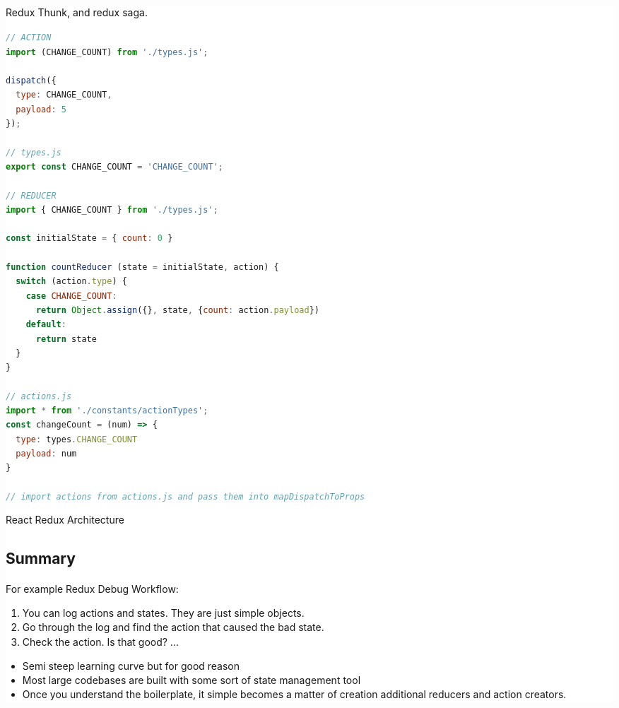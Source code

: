 
Redux Thunk, and redux saga.

```JavaScript
// ACTION
import (CHANGE_COUNT) from './types.js';

dispatch({
  type: CHANGE_COUNT,
  payload: 5
});

// types.js
export const CHANGE_COUNT = 'CHANGE_COUNT';

// REDUCER
import { CHANGE_COUNT } from './types.js';

const initialState = { count: 0 }

function countReducer (state = initialState, action) {
  switch (action.type) {
    case CHANGE_COUNT:
      return Object.assign({}, state, {count: action.payload})
    default:
      return state
  }
}

// actions.js
import * from './constants/actionTypes';
const changeCount = (num) => {
  type: types.CHANGE_COUNT
  payload: num
}

// import actions from actions.js and pass them into mapDispatchToProps
```

React Redux Architecture

## Summary

For example Redux Debug Workflow:

1. You can log actions and states. They are just simple objects.
2. Go through the log and find the action that caused the bad state.
3. Check the action. Is that good?
...

- Semi steep learning curve but for good reason
- Most large codebases are built with some sort of state management tool
- Once you understand the boilerplate, it simple becomes a matter of creation additional reducers and action creators.
